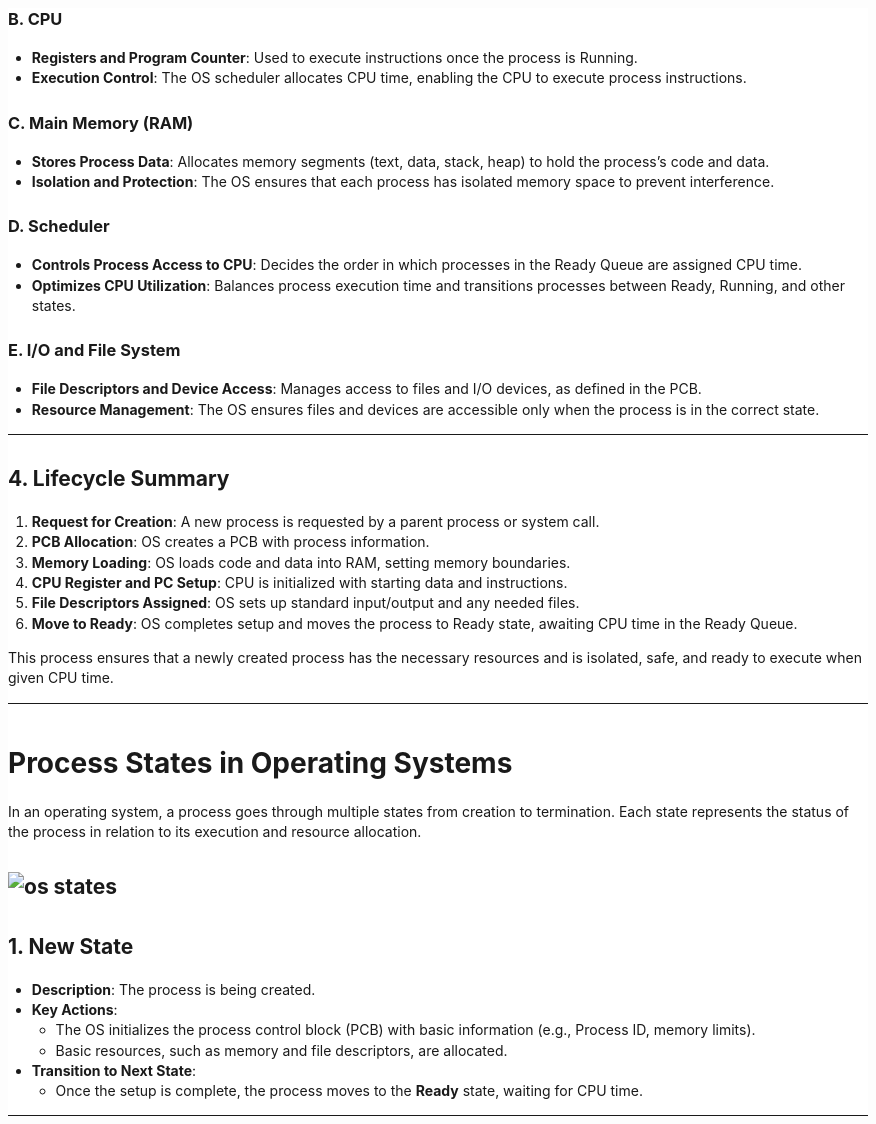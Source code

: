 ### B. **CPU**
- **Registers and Program Counter**: Used to execute instructions once the process is Running.
- **Execution Control**: The OS scheduler allocates CPU time, enabling the CPU to execute process instructions.

### C. **Main Memory (RAM)**
- **Stores Process Data**: Allocates memory segments (text, data, stack, heap) to hold the process’s code and data.
- **Isolation and Protection**: The OS ensures that each process has isolated memory space to prevent interference.

### D. **Scheduler**
- **Controls Process Access to CPU**: Decides the order in which processes in the Ready Queue are assigned CPU time.
- **Optimizes CPU Utilization**: Balances process execution time and transitions processes between Ready, Running, and other states.

### E. **I/O and File System**
- **File Descriptors and Device Access**: Manages access to files and I/O devices, as defined in the PCB.
- **Resource Management**: The OS ensures files and devices are accessible only when the process is in the correct state.

---

## 4. **Lifecycle Summary**

1. **Request for Creation**: A new process is requested by a parent process or system call.
2. **PCB Allocation**: OS creates a PCB with process information.
3. **Memory Loading**: OS loads code and data into RAM, setting memory boundaries.
4. **CPU Register and PC Setup**: CPU is initialized with starting data and instructions.
5. **File Descriptors Assigned**: OS sets up standard input/output and any needed files.
6. **Move to Ready**: OS completes setup and moves the process to Ready state, awaiting CPU time in the Ready Queue.

This process ensures that a newly created process has the necessary resources and is isolated, safe, and ready to execute when given CPU time.


--- 

# Process States in Operating Systems

In an operating system, a process goes through multiple states from creation to termination. Each state represents the status of the process in relation to its execution and resource allocation.

![os states](../assets/os-process-state-diagram.png)
---

## 1. **New State**
- **Description**: The process is being created.
- **Key Actions**:
  - The OS initializes the process control block (PCB) with basic information (e.g., Process ID, memory limits).
  - Basic resources, such as memory and file descriptors, are allocated.
- **Transition to Next State**:
  - Once the setup is complete, the process moves to the **Ready** state, waiting for CPU time.

---